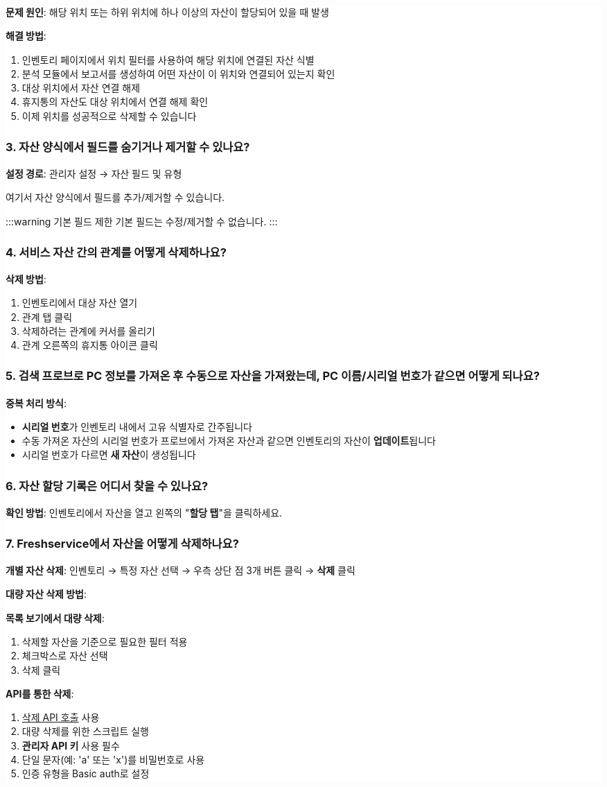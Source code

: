 **문제 원인**: 해당 위치 또는 하위 위치에 하나 이상의 자산이 할당되어 있을 때 발생

**해결 방법**: 
1. 인벤토리 페이지에서 위치 필터를 사용하여 해당 위치에 연결된 자산 식별
2. 분석 모듈에서 보고서를 생성하여 어떤 자산이 이 위치와 연결되어 있는지 확인
3. 대상 위치에서 자산 연결 해제
4. 휴지통의 자산도 대상 위치에서 연결 해제 확인
5. 이제 위치를 성공적으로 삭제할 수 있습니다

### 3. 자산 양식에서 필드를 숨기거나 제거할 수 있나요?

**설정 경로**: 관리자 설정 → 자산 필드 및 유형

여기서 자산 양식에서 필드를 추가/제거할 수 있습니다.

:::warning 기본 필드 제한
기본 필드는 수정/제거할 수 없습니다.
:::

### 4. 서비스 자산 간의 관계를 어떻게 삭제하나요?

**삭제 방법**: 
1. 인벤토리에서 대상 자산 열기
2. 관계 탭 클릭
3. 삭제하려는 관계에 커서를 올리기
4. 관계 오른쪽의 휴지통 아이콘 클릭

### 5. 검색 프로브로 PC 정보를 가져온 후 수동으로 자산을 가져왔는데, PC 이름/시리얼 번호가 같으면 어떻게 되나요?

**중복 처리 방식**: 
- **시리얼 번호**가 인벤토리 내에서 고유 식별자로 간주됩니다
- 수동 가져온 자산의 시리얼 번호가 프로브에서 가져온 자산과 같으면 인벤토리의 자산이 **업데이트**됩니다
- 시리얼 번호가 다르면 **새 자산**이 생성됩니다

### 6. 자산 할당 기록은 어디서 찾을 수 있나요?

**확인 방법**: 
인벤토리에서 자산을 열고 왼쪽의 "**할당 탭**"을 클릭하세요.

### 7. Freshservice에서 자산을 어떻게 삭제하나요?

**개별 자산 삭제**: 
인벤토리 → 특정 자산 선택 → 우측 상단 점 3개 버튼 클릭 → **삭제** 클릭

**대량 자산 삭제 방법**:

**목록 보기에서 대량 삭제**: 
1. 삭제할 자산을 기준으로 필요한 필터 적용
2. 체크박스로 자산 선택
3. 삭제 클릭

**API를 통한 삭제**: 
1. [삭제 API 호출](https://api.freshservice.com/v2/#delete_an_asset) 사용
2. 대량 삭제를 위한 스크립트 실행
3. **관리자 API 키** 사용 필수
4. 단일 문자(예: 'a' 또는 'x')를 비밀번호로 사용
5. 인증 유형을 Basic auth로 설정
